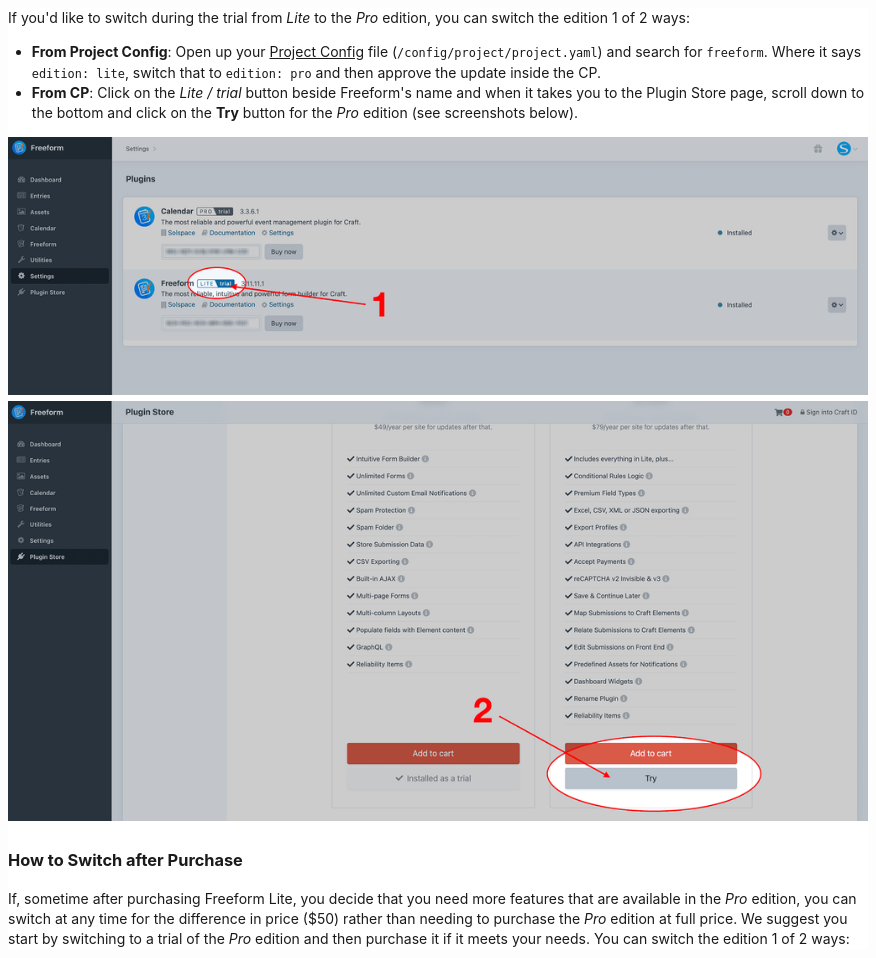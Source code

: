 If you'd like to switch during the trial from _Lite_ to the _Pro_ edition, you can switch the edition 1 of 2 ways:

- **From Project Config**: Open up your [Project Config](https://craftcms.com/docs/4.x/project-config.html) file (`/config/project/project.yaml`) and search for `freeform`. Where it says `edition: lite`, switch that to `edition: pro` and then approve the update inside the CP.
- **From CP**: Click on the _Lite / trial_ button beside Freeform's name and when it takes you to the Plugin Store page, scroll down to the bottom and click on the **Try** button for the _Pro_ edition (see screenshots below).

![Switch edition during Trial - step 1](../images/cp/switch-editions-trial-1.png)
![Switch edition during Trial - step 2](../images/cp/switch-editions-trial-2.png)


### How to Switch after Purchase

If, sometime after purchasing Freeform Lite, you decide that you need more features that are available in the _Pro_ edition, you can switch at any time for the difference in price ($50) rather than needing to purchase the _Pro_ edition at full price. We suggest you start by switching to a trial of the _Pro_ edition and then purchase it if it meets your needs. You can switch the edition 1 of 2 ways:

